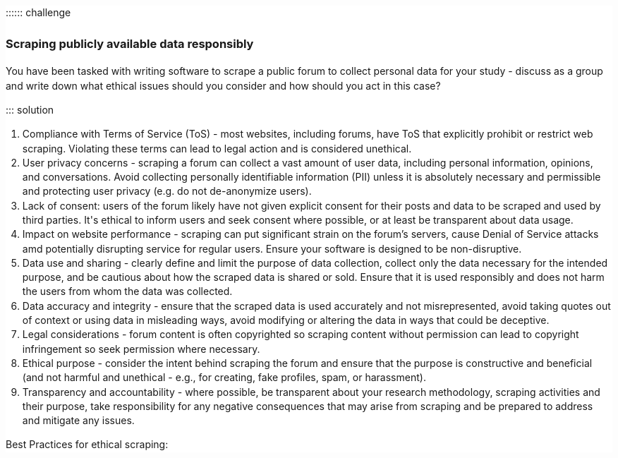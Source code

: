 :::::: challenge
### Scraping publicly available data responsibly

You have been tasked with writing software to scrape a public forum to collect personal data for your study -
discuss as a group and write down what ethical issues should you consider and how should you act in this case?

::: solution

1. Compliance with Terms of Service (ToS) - most websites, including forums, have ToS that explicitly
   prohibit or restrict web scraping. Violating these terms can lead to legal action and is considered unethical.
2. User privacy concerns - scraping a forum can collect a vast amount of user data, including personal information,
   opinions, and conversations. Avoid collecting personally identifiable information (PII) unless it is absolutely
   necessary and permissible and protecting user privacy (e.g. do not de-anonymize users).
3. Lack of consent: users of the forum likely have not given explicit consent for their posts and data to be scraped
   and used by third parties. It's ethical to inform users and seek consent where possible, or at least be transparent
   about data usage.
4. Impact on website performance - scraping can put significant strain on the forum’s servers, cause Denial of Service
   attacks amd potentially disrupting service for regular users. Ensure your software is designed to be non-disruptive.
5. Data use and sharing - clearly define and limit the purpose of data collection, collect only the data necessary for
   the intended purpose, and be cautious about how the scraped data is shared or sold. Ensure that it is used responsibly
   and does not harm the users from whom the data was collected.
6. Data accuracy and integrity - ensure that the scraped data is used accurately and not misrepresented,
   avoid taking quotes out of context or using data in misleading ways, avoid modifying or altering the data in ways
   that could be deceptive.
7. Legal considerations - forum content is often copyrighted so scraping content without permission can lead to
   copyright infringement so seek permission where necessary.
8. Ethical purpose - consider the intent behind scraping the forum and ensure that the purpose is constructive and
   beneficial (and not harmful and unethical - e.g., for creating, fake profiles, spam, or harassment).
9. Transparency and accountability - where possible, be transparent about your research methodology,
   scraping activities and their purpose, take responsibility for any negative consequences that may arise from scraping
   and be prepared to address and mitigate any issues.

Best Practices for ethical scraping:

